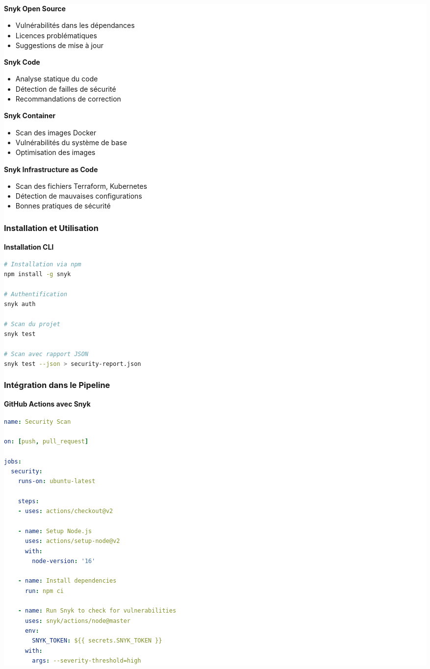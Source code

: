 **Snyk Open Source**
- Vulnérabilités dans les dépendances
- Licences problématiques
- Suggestions de mise à jour

**Snyk Code**
- Analyse statique du code
- Détection de failles de sécurité
- Recommandations de correction

**Snyk Container**
- Scan des images Docker
- Vulnérabilités du système de base
- Optimisation des images

**Snyk Infrastructure as Code**
- Scan des fichiers Terraform, Kubernetes
- Détection de mauvaises configurations
- Bonnes pratiques de sécurité

### Installation et Utilisation

**Installation CLI**
```bash
# Installation via npm
npm install -g snyk

# Authentification
snyk auth

# Scan du projet
snyk test

# Scan avec rapport JSON
snyk test --json > security-report.json
```

### Intégration dans le Pipeline

**GitHub Actions avec Snyk**
```yaml
name: Security Scan

on: [push, pull_request]

jobs:
  security:
    runs-on: ubuntu-latest
    
    steps:
    - uses: actions/checkout@v2
    
    - name: Setup Node.js
      uses: actions/setup-node@v2
      with:
        node-version: '16'
        
    - name: Install dependencies
      run: npm ci
      
    - name: Run Snyk to check for vulnerabilities
      uses: snyk/actions/node@master
      env:
        SNYK_TOKEN: ${{ secrets.SNYK_TOKEN }}
      with:
        args: --severity-threshold=high
```